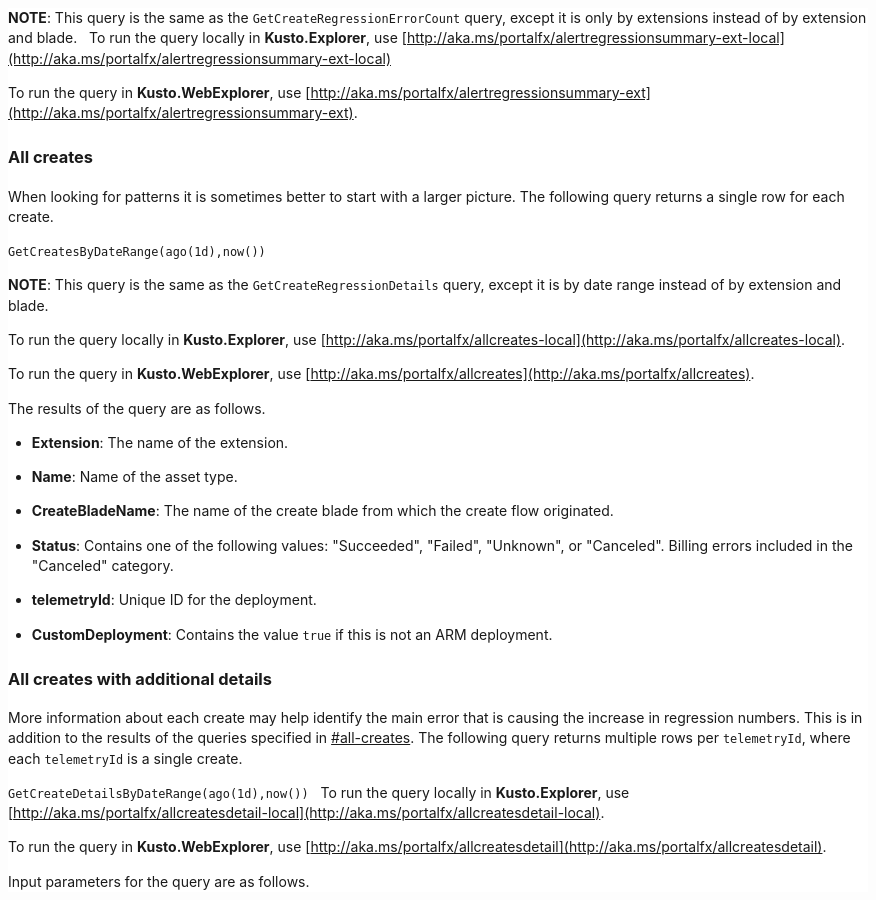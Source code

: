 **NOTE**: This query is the same as the `GetCreateRegressionErrorCount` query, except it is only by extensions  instead of by extension and blade.
 
To run the query locally in **Kusto.Explorer**, use [http://aka.ms/portalfx/alertregressionsummary-ext-local](http://aka.ms/portalfx/alertregressionsummary-ext-local)

 To run the query in **Kusto.WebExplorer**, use [http://aka.ms/portalfx/alertregressionsummary-ext](http://aka.ms/portalfx/alertregressionsummary-ext). 

<a name="troubleshooting-create-regressions-and-icm-alerts-all-creates"></a>
### All creates

When looking for patterns it is sometimes better to start with a larger picture.  The following query returns a single row for each create.

`GetCreatesByDateRange(ago(1d),now())`

**NOTE**: This query is the same as the `GetCreateRegressionDetails` query, except it is by date range instead of by extension and blade.

To run the query locally in **Kusto.Explorer**, use [http://aka.ms/portalfx/allcreates-local](http://aka.ms/portalfx/allcreates-local). 

 To run the query in **Kusto.WebExplorer**, use [http://aka.ms/portalfx/allcreates](http://aka.ms/portalfx/allcreates). 

The results of the query are as follows.

* **Extension**: The name of the extension. 

* **Name**: Name of the asset type.

* **CreateBladeName**: The name of the create blade from which the create flow originated. 

* **Status**: Contains one of the following values: "Succeeded", "Failed", "Unknown", or "Canceled".  Billing errors included in the "Canceled" category.

* **telemetryId**: Unique ID for the deployment.

* **CustomDeployment**: Contains the value `true` if this is not an ARM deployment.
        
<a name="troubleshooting-create-regressions-and-icm-alerts-all-creates-with-additional-details"></a>
### All creates with additional details

 More information about each create may help identify the main error that is causing the increase in regression numbers. This is in addition to the results of the queries specified in [#all-creates](#all-creates).  The following query returns multiple rows per `telemetryId`, where each `telemetryId` is a single create. 

`GetCreateDetailsByDateRange(ago(1d),now())` 
 
To run the query locally in **Kusto.Explorer**, use  [http://aka.ms/portalfx/allcreatesdetail-local](http://aka.ms/portalfx/allcreatesdetail-local). 


 To run the query in **Kusto.WebExplorer**, use [http://aka.ms/portalfx/allcreatesdetail](http://aka.ms/portalfx/allcreatesdetail). 

Input parameters for the query are as follows.
